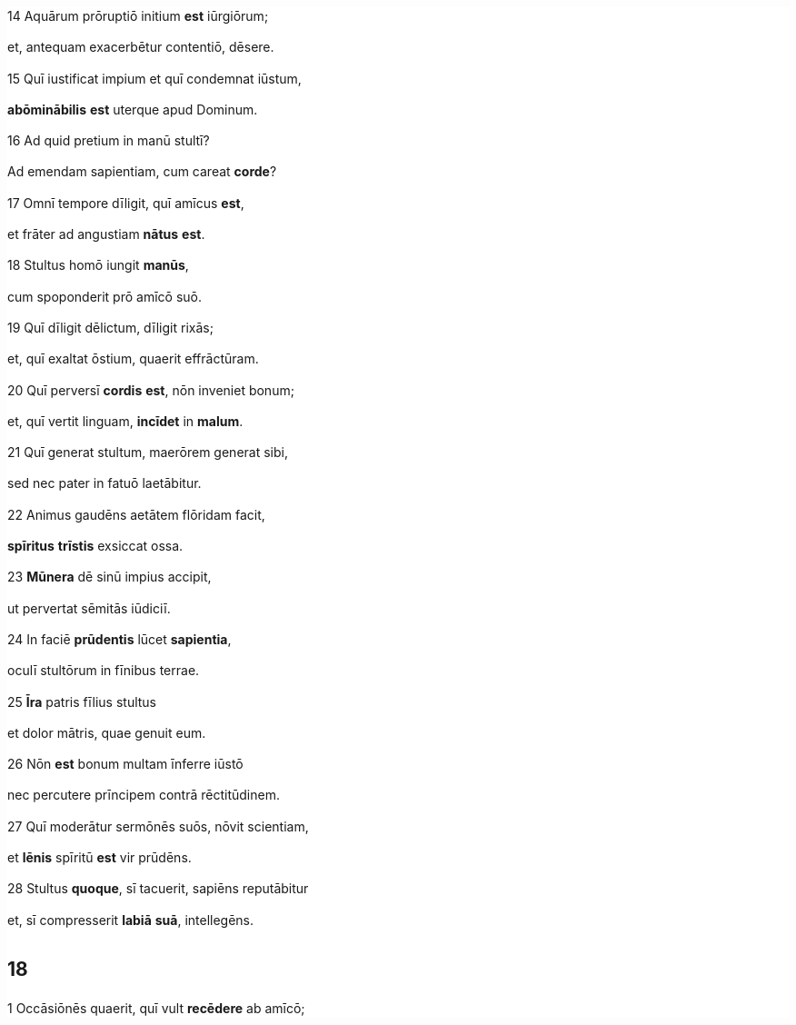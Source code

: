 14 Aquārum prōruptiō initium **est** iūrgiōrum;

et, antequam exacerbētur contentiō, dēsere.

15 Quī iustificat impium et quī condemnat iūstum,

**abōminābilis** **est** uterque apud Dominum.

16 Ad quid pretium in manū stultī?

Ad emendam sapientiam, cum careat **corde**?

17 Omnī tempore dīligit, quī amīcus **est**,

et frāter ad angustiam **nātus** **est**.

18 Stultus homō iungit **manūs**,

cum spoponderit prō amīcō suō.

19 Quī dīligit dēlictum, dīligit rixās;

et, quī exaltat ōstium, quaerit effrāctūram.

20 Quī perversī **cordis** **est**, nōn inveniet bonum;

et, quī vertit linguam, **incīdet** in **malum**.

21 Quī generat stultum, maerōrem generat sibi,

sed nec pater in fatuō laetābitur.

22 Animus gaudēns aetātem flōridam facit,

**spīritus** **trīstis** exsiccat ossa.

23 **Mūnera** dē sinū impius accipit,

ut pervertat sēmitās iūdiciī.

24 In faciē **prūdentis** lūcet **sapientia**,

oculī stultōrum in fīnibus terrae.

25 **Īra** patris fīlius stultus

et dolor mātris, quae genuit eum.

26 Nōn **est** bonum multam īnferre iūstō

nec percutere prīncipem contrā rēctitūdinem.

27 Quī moderātur sermōnēs suōs, nōvit scientiam,

et **lēnis** spīritū **est** vir prūdēns.

28 Stultus **quoque**, sī tacuerit, sapiēns reputābitur

et, sī compresserit **labiā** **suā**, intellegēns.

## 18

1 Occāsiōnēs quaerit, quī vult **recēdere** ab amīcō;
